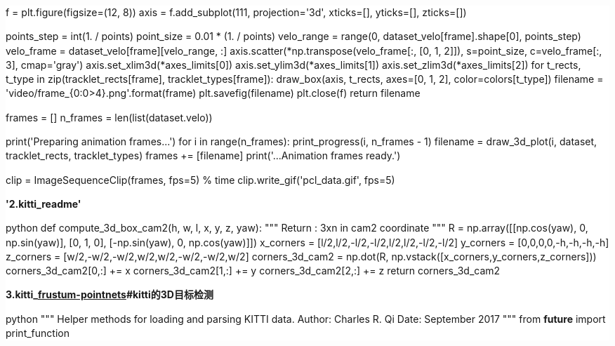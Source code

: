 f = plt.figure(figsize=(12, 8))
axis = f.add_subplot(111, projection='3d', xticks=[], yticks=[], zticks=[])

points_step = int(1. / points)
point_size = 0.01 * (1. / points)
velo_range = range(0, dataset_velo[frame].shape[0], points_step)
velo_frame = dataset_velo[frame][velo_range, :]
axis.scatter(*np.transpose(velo_frame[:, [0, 1, 2]]), s=point_size, c=velo_frame[:, 3], cmap='gray')
axis.set_xlim3d(*axes_limits[0])
axis.set_ylim3d(*axes_limits[1])
axis.set_zlim3d(*axes_limits[2])
for t_rects, t_type in zip(tracklet_rects[frame], tracklet_types[frame]):
    draw_box(axis, t_rects, axes=[0, 1, 2], color=colors[t_type])
filename = 'video/frame_{0:0>4}.png'.format(frame)
plt.savefig(filename)
plt.close(f)
return filename 


frames = []
n_frames = len(list(dataset.velo))

print('Preparing animation frames...')
for i in range(n_frames):
print_progress(i, n_frames - 1)
filename = draw_3d_plot(i, dataset, tracklet_rects, tracklet_types)
frames += [filename]
print('...Animation frames ready.')

clip = ImageSequenceClip(frames, fps=5)
% time
clip.write_gif('pcl_data.gif', fps=5)

**'2.kitti_readme'**

python
def compute_3d_box_cam2(h, w, l, x, y, z, yaw):
"""
Return : 3xn in cam2 coordinate
"""
R = np.array([[np.cos(yaw), 0, np.sin(yaw)], [0, 1, 0], [-np.sin(yaw), 0, np.cos(yaw)]])
x_corners = [l/2,l/2,-l/2,-l/2,l/2,l/2,-l/2,-l/2]
y_corners = [0,0,0,0,-h,-h,-h,-h]
z_corners = [w/2,-w/2,-w/2,w/2,w/2,-w/2,-w/2,w/2]
corners_3d_cam2 = np.dot(R, np.vstack([x_corners,y_corners,z_corners]))
corners_3d_cam2[0,:] += x
corners_3d_cam2[1,:] += y
corners_3d_cam2[2,:] += z
return corners_3d_cam2


**3.kitti_[frustum-pointnets](https://github.com/charlesq34/frustum-pointnets)#kitti的3D目标检测**

python
""" Helper methods for loading and parsing KITTI data.
Author: Charles R. Qi
Date: September 2017
"""
from __future__ import print_function
    